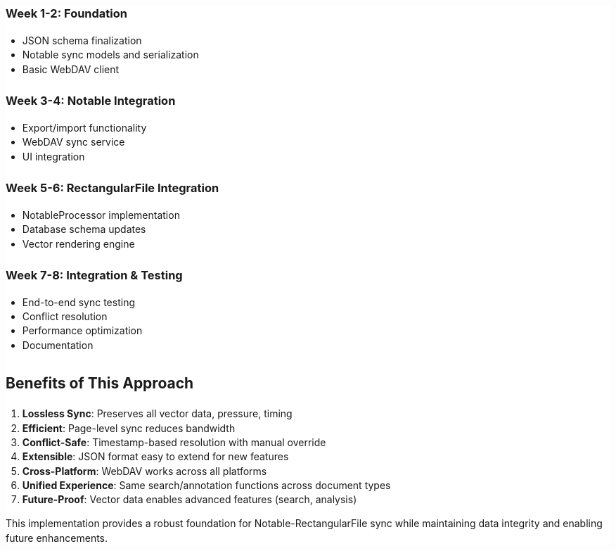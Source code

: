 ### Week 1-2: Foundation
- JSON schema finalization
- Notable sync models and serialization
- Basic WebDAV client

### Week 3-4: Notable Integration
- Export/import functionality
- WebDAV sync service
- UI integration

### Week 5-6: RectangularFile Integration
- NotableProcessor implementation
- Database schema updates
- Vector rendering engine

### Week 7-8: Integration & Testing
- End-to-end sync testing
- Conflict resolution
- Performance optimization
- Documentation

## Benefits of This Approach

1. **Lossless Sync**: Preserves all vector data, pressure, timing
2. **Efficient**: Page-level sync reduces bandwidth
3. **Conflict-Safe**: Timestamp-based resolution with manual override
4. **Extensible**: JSON format easy to extend for new features
5. **Cross-Platform**: WebDAV works across all platforms
6. **Unified Experience**: Same search/annotation functions across document types
7. **Future-Proof**: Vector data enables advanced features (search, analysis)

This implementation provides a robust foundation for Notable-RectangularFile sync while maintaining data integrity and enabling future enhancements.